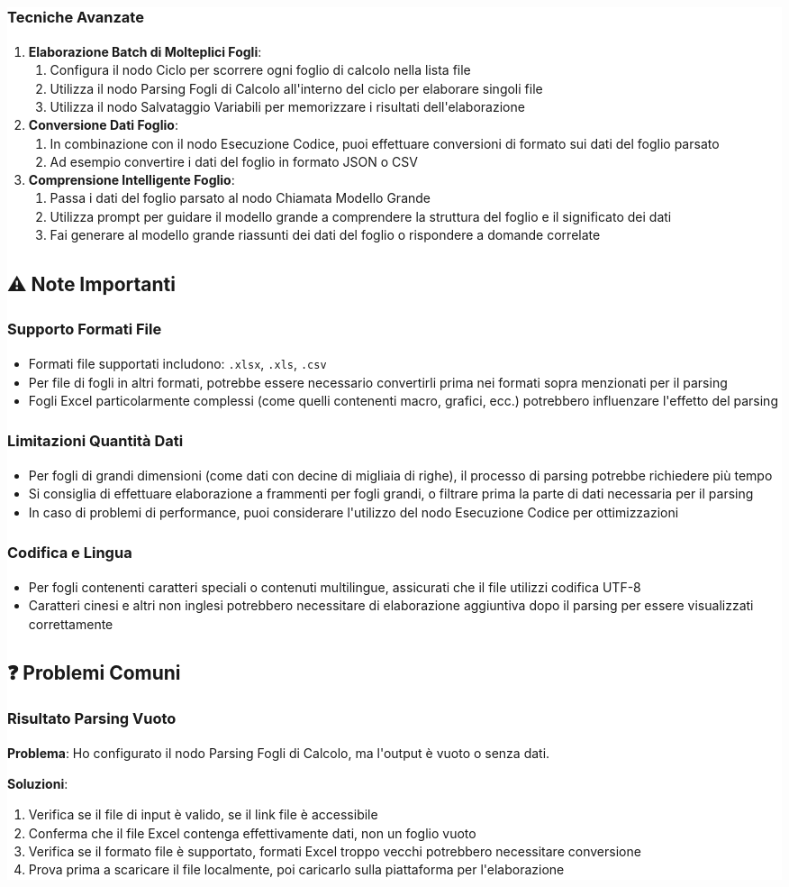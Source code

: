 ### Tecniche Avanzate
1. **Elaborazione Batch di Molteplici Fogli**:
    1. Configura il nodo Ciclo per scorrere ogni foglio di calcolo nella lista file
    2. Utilizza il nodo Parsing Fogli di Calcolo all'interno del ciclo per elaborare singoli file
    3. Utilizza il nodo Salvataggio Variabili per memorizzare i risultati dell'elaborazione
2. **Conversione Dati Foglio**:
    1. In combinazione con il nodo Esecuzione Codice, puoi effettuare conversioni di formato sui dati del foglio parsato
    2. Ad esempio convertire i dati del foglio in formato JSON o CSV
3. **Comprensione Intelligente Foglio**:
    1. Passa i dati del foglio parsato al nodo Chiamata Modello Grande
    2. Utilizza prompt per guidare il modello grande a comprendere la struttura del foglio e il significato dei dati
    3. Fai generare al modello grande riassunti dei dati del foglio o rispondere a domande correlate

## ⚠️ Note Importanti

### Supporto Formati File
- Formati file supportati includono: `.xlsx`, `.xls`, `.csv`
- Per file di fogli in altri formati, potrebbe essere necessario convertirli prima nei formati sopra menzionati per il parsing
- Fogli Excel particolarmente complessi (come quelli contenenti macro, grafici, ecc.) potrebbero influenzare l'effetto del parsing

### Limitazioni Quantità Dati
- Per fogli di grandi dimensioni (come dati con decine di migliaia di righe), il processo di parsing potrebbe richiedere più tempo
- Si consiglia di effettuare elaborazione a frammenti per fogli grandi, o filtrare prima la parte di dati necessaria per il parsing
- In caso di problemi di performance, puoi considerare l'utilizzo del nodo Esecuzione Codice per ottimizzazioni

### Codifica e Lingua
- Per fogli contenenti caratteri speciali o contenuti multilingue, assicurati che il file utilizzi codifica UTF-8
- Caratteri cinesi e altri non inglesi potrebbero necessitare di elaborazione aggiuntiva dopo il parsing per essere visualizzati correttamente

## ❓ Problemi Comuni

### Risultato Parsing Vuoto
**Problema**: Ho configurato il nodo Parsing Fogli di Calcolo, ma l'output è vuoto o senza dati.

**Soluzioni**:
1. Verifica se il file di input è valido, se il link file è accessibile
2. Conferma che il file Excel contenga effettivamente dati, non un foglio vuoto
3. Verifica se il formato file è supportato, formati Excel troppo vecchi potrebbero necessitare conversione
4. Prova prima a scaricare il file localmente, poi caricarlo sulla piattaforma per l'elaborazione
